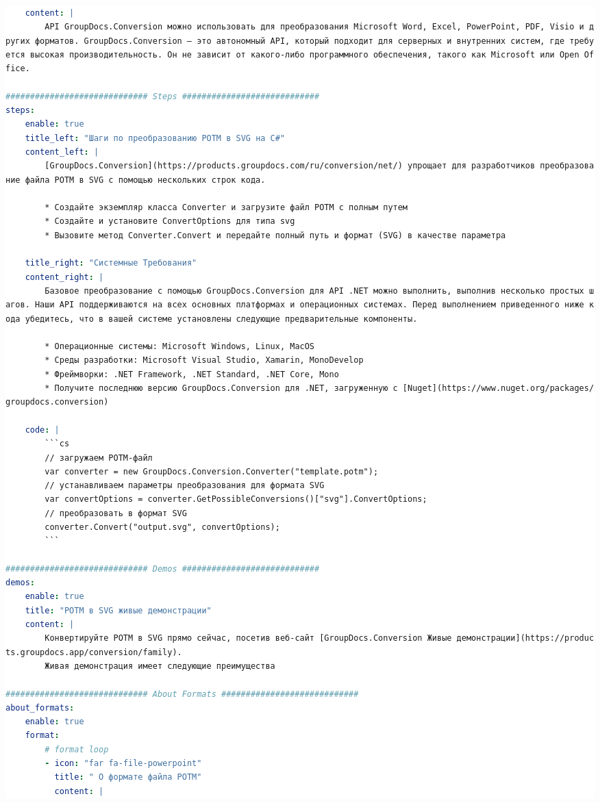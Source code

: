 ```yaml
    content: |
        API GroupDocs.Conversion можно использовать для преобразования Microsoft Word, Excel, PowerPoint, PDF, Visio и других форматов. GroupDocs.Conversion — это автономный API, который подходит для серверных и внутренних систем, где требуется высокая производительность. Он не зависит от какого-либо программного обеспечения, такого как Microsoft или Open Office.

############################# Steps ############################
steps:
    enable: true
    title_left: "Шаги по преобразованию POTM в SVG на C#"
    content_left: |
        [GroupDocs.Conversion](https://products.groupdocs.com/ru/conversion/net/) упрощает для разработчиков преобразование файла POTM в SVG с помощью нескольких строк кода.

        * Создайте экземпляр класса Converter и загрузите файл POTM с полным путем
        * Создайте и установите ConvertOptions для типа svg
        * Вызовите метод Converter.Convert и передайте полный путь и формат (SVG) в качестве параметра
        
    title_right: "Системные Требования"
    content_right: |
        Базовое преобразование с помощью GroupDocs.Conversion для API .NET можно выполнить, выполнив несколько простых шагов. Наши API поддерживаются на всех основных платформах и операционных системах. Перед выполнением приведенного ниже кода убедитесь, что в вашей системе установлены следующие предварительные компоненты.

        * Операционные системы: Microsoft Windows, Linux, MacOS
        * Среды разработки: Microsoft Visual Studio, Xamarin, MonoDevelop
        * Фреймворки: .NET Framework, .NET Standard, .NET Core, Mono
        * Получите последнюю версию GroupDocs.Conversion для .NET, загруженную с [Nuget](https://www.nuget.org/packages/groupdocs.conversion)
        
    code: |
        ```cs
        // загружаем POTM-файл
        var converter = new GroupDocs.Conversion.Converter("template.potm");
        // устанавливаем параметры преобразования для формата SVG
        var convertOptions = converter.GetPossibleConversions()["svg"].ConvertOptions;
        // преобразовать в формат SVG
        converter.Convert("output.svg", convertOptions);
        ```
        
############################# Demos ############################
demos:
    enable: true
    title: "POTM в SVG живые демонстрации"
    content: |
        Конвертируйте POTM в SVG прямо сейчас, посетив веб-сайт [GroupDocs.Conversion Живые демонстрации](https://products.groupdocs.app/conversion/family).
        Живая демонстрация имеет следующие преимущества
        
############################# About Formats ############################
about_formats:
    enable: true
    format:
        # format loop
        - icon: "far fa-file-powerpoint"
          title: " О формате файла POTM"
          content: |
```